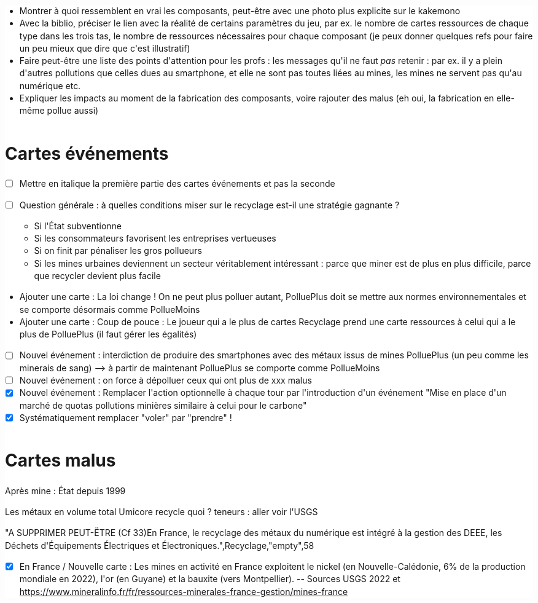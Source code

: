 - Montrer à quoi ressemblent en vrai les composants, peut-être avec une photo plus explicite sur le kakemono
- Avec la biblio, préciser le lien avec la réalité de certains paramètres du jeu, par ex. le nombre de cartes ressources de chaque type dans les trois tas, le nombre de ressources nécessaires pour chaque composant (je peux donner quelques refs pour faire un peu mieux que dire que c'est illustratif)
- Faire peut-être une liste des points d'attention pour les profs : les messages qu'il ne faut *pas* retenir : par ex. il y a plein d'autres pollutions que celles dues au smartphone, et elle ne sont pas toutes liées au mines, les mines ne servent pas qu'au numérique etc.
- Expliquer les impacts au moment de la fabrication des composants, voire rajouter des malus (eh oui, la fabrication en elle-même pollue aussi) 

# Cartes événements
- [ ] Mettre en italique la première partie des cartes événements et pas la seconde

- [ ] Question générale : à quelles conditions miser sur le recyclage est-il une stratégie gagnante ?
    * Si l'État subventionne
    * Si les consommateurs favorisent les entreprises vertueuses
    * Si on finit par pénaliser les gros pollueurs 
    * Si les mines urbaines deviennent un secteur véritablement intéressant : parce que miner est de plus en plus difficile, parce que recycler devient plus facile

- Ajouter une carte : La loi change ! On ne peut plus polluer autant, PolluePlus doit se mettre aux normes environnementales et se comporte désormais comme PollueMoins
- Ajouter une carte : Coup de pouce : Le joueur qui a le plus de cartes Recyclage prend une carte ressources à celui qui a le plus de PolluePlus (il faut gérer les égalités)

- [ ] Nouvel événement : interdiction de produire des smartphones avec des métaux issus de mines PolluePlus (un peu comme les minerais de sang) --> à partir de maintenant PolluePlus se comporte comme PollueMoins
- [ ] Nouvel événement : on force à dépolluer ceux qui ont plus de xxx malus 
- [x] Nouvel événement : Remplacer l'action optionnelle à chaque tour par l'introduction d'un événement "Mise en place d'un marché de quotas pollutions minières similaire à celui pour le carbone" 
- [x] Systématiquement remplacer "voler" par "prendre" !

# Cartes malus

Après mine : État depuis 1999

Les métaux en volume total
Umicore recycle quoi ?
teneurs : aller voir l'USGS

"A SUPPRIMER PEUT-ËTRE (Cf 33)En France, le recyclage des métaux du numérique est intégré à la gestion des DEEE, les Déchets d'Équipements Électriques et Électroniques.",Recyclage,"empty",58


- [x] En France / Nouvelle carte : Les mines en activité en France exploitent le nickel (en Nouvelle-Calédonie, 6% de la production mondiale en 2022), l'or (en Guyane) et la bauxite (vers Montpellier).
-- Sources USGS 2022 et https://www.mineralinfo.fr/fr/ressources-minerales-france-gestion/mines-france
